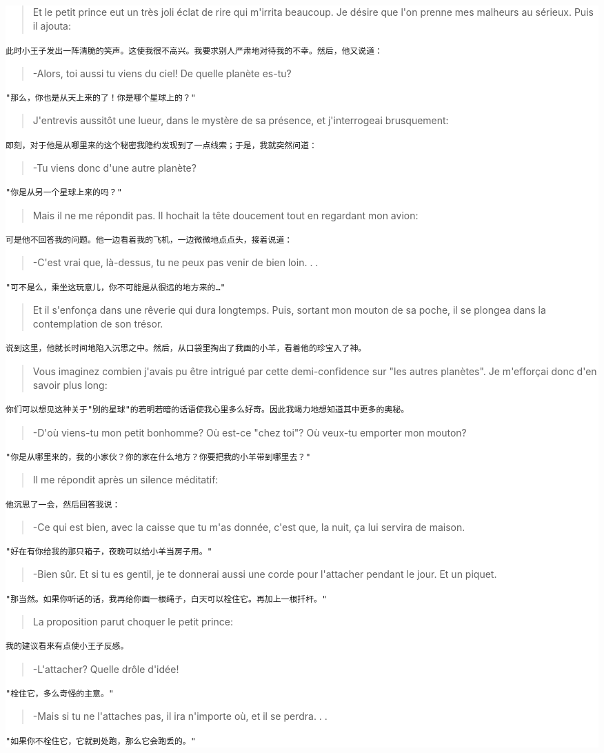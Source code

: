 > Et le petit prince eut un très joli éclat de rire qui m'irrita beaucoup. Je désire que l'on prenne mes malheurs au sérieux. Puis il ajouta:

    此时小王子发出一阵清脆的笑声。这使我很不高兴。我要求别人严肃地对待我的不幸。然后，他又说道：

> -Alors, toi aussi tu viens du ciel! De quelle planète es-tu?

    "那么，你也是从天上来的了！你是哪个星球上的？"

> J'entrevis aussitôt une lueur, dans le mystère de sa présence, et j'interrogeai brusquement:

    即刻，对于他是从哪里来的这个秘密我隐约发现到了一点线索；于是，我就突然问道：

> -Tu viens donc d'une autre planète?

    "你是从另一个星球上来的吗？"

> Mais il ne me répondit pas. Il hochait la tête doucement tout en regardant mon avion:

    可是他不回答我的问题。他一边看着我的飞机，一边微微地点点头，接着说道：

> -C'est vrai que, là-dessus, tu ne peux pas venir de bien loin. . .

    "可不是么，乘坐这玩意儿，你不可能是从很远的地方来的…"

> Et il s'enfonça dans une rêverie qui dura longtemps. Puis, sortant mon mouton de sa poche, il se plongea dans la contemplation de son trésor.

    说到这里，他就长时间地陷入沉思之中。然后，从口袋里掏出了我画的小羊，看着他的珍宝入了神。

> Vous imaginez combien j'avais pu être intrigué par cette demi-confidence sur "les autres planètes". Je m'efforçai donc d'en savoir plus long:

    你们可以想见这种关于"别的星球"的若明若暗的话语使我心里多么好奇。因此我竭力地想知道其中更多的奥秘。

> -D'où viens-tu mon petit bonhomme? Où est-ce "chez toi"? Où veux-tu emporter mon mouton?

    "你是从哪里来的，我的小家伙？你的家在什么地方？你要把我的小羊带到哪里去？"

> Il me répondit après un silence méditatif:

    他沉思了一会，然后回答我说：

> -Ce qui est bien, avec la caisse que tu m'as donnée, c'est que, la nuit, ça lui servira de maison.

    "好在有你给我的那只箱子，夜晚可以给小羊当房子用。"

> -Bien sûr. Et si tu es gentil, je te donnerai aussi une corde pour l'attacher pendant le jour. Et un piquet.

    "那当然。如果你听话的话，我再给你画一根绳子，白天可以栓住它。再加上一根扦杆。"

> La proposition parut choquer le petit prince:

    我的建议看来有点使小王子反感。

> -L'attacher? Quelle drôle d'idée!

    "栓住它，多么奇怪的主意。"

> -Mais si tu ne l'attaches pas, il ira n'importe où, et il se perdra. . .

    "如果你不栓住它，它就到处跑，那么它会跑丢的。"
